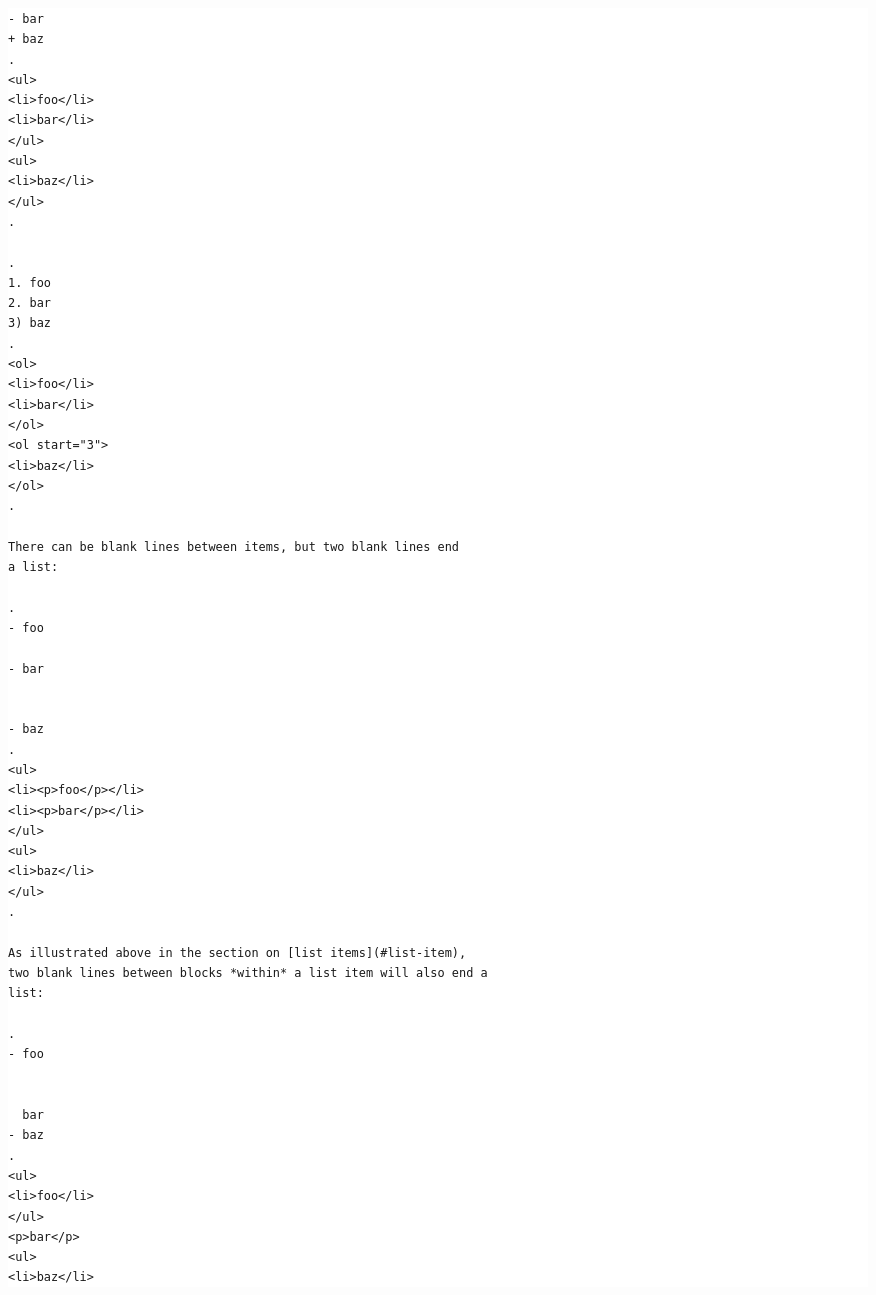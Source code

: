 `````
- bar
+ baz
.
<ul>
<li>foo</li>
<li>bar</li>
</ul>
<ul>
<li>baz</li>
</ul>
.

.
1. foo
2. bar
3) baz
.
<ol>
<li>foo</li>
<li>bar</li>
</ol>
<ol start="3">
<li>baz</li>
</ol>
.

There can be blank lines between items, but two blank lines end
a list:

.
- foo

- bar


- baz
.
<ul>
<li><p>foo</p></li>
<li><p>bar</p></li>
</ul>
<ul>
<li>baz</li>
</ul>
.

As illustrated above in the section on [list items](#list-item),
two blank lines between blocks *within* a list item will also end a
list:

.
- foo


  bar
- baz
.
<ul>
<li>foo</li>
</ul>
<p>bar</p>
<ul>
<li>baz</li>
`````